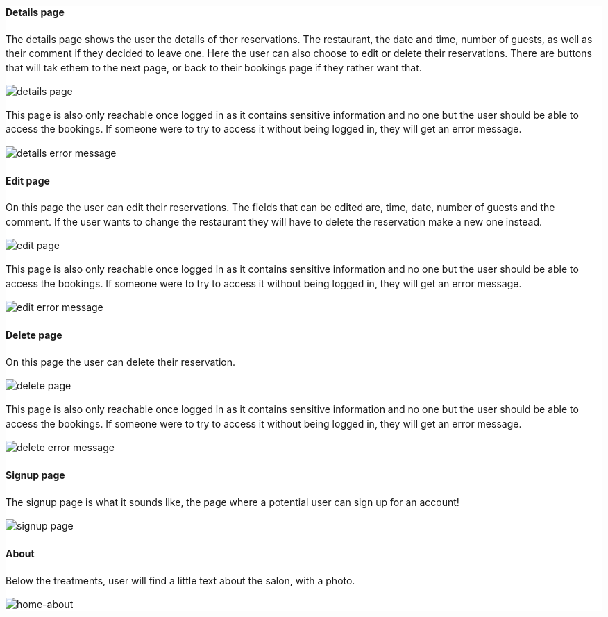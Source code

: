 
#### Details page 

The details page shows the user the details of ther reservations. The restaurant, the date and time, number of guests, as well as their comment if they decided to leave one. Here the user can also choose to edit or delete their reservations. There are buttons that will tak ethem to the next page, or back to their bookings page if they rather want that.

![details page](static/images/nav-home.png)

This page is also only reachable once logged in as it contains sensitive information and no one but the user should be able to access the bookings. If someone were to try to access it without being logged in, they will get an error message.

![details error message](static/images/dashboard.png)

#### Edit page

On this page the user can edit their reservations. The fields that can be edited are, time, date, number of guests and the comment. If the user wants to change the restaurant they will have to delete the reservation make a new one instead.

![edit page](static/images/nav-other.png)

This page is also only reachable once logged in as it contains sensitive information and no one but the user should be able to access the bookings. If someone were to try to access it without being logged in, they will get an error message.

![edit error message](static/images/dashboard.png)

#### Delete page

On this page the user can delete their reservation.

![delete page](static/images/home-hero-image.png)

This page is also only reachable once logged in as it contains sensitive information and no one but the user should be able to access the bookings. If someone were to try to access it without being logged in, they will get an error message.

![delete error message](static/images/dashboard.png)

#### Signup page

The signup page is what it sounds like, the page where a potential user can sign up for an account!

![signup page](static/images/home-treatments.png)

#### About

Below the treatments, user will find a little text about the salon, with a photo.

![home-about](static/images/home-about.png)
